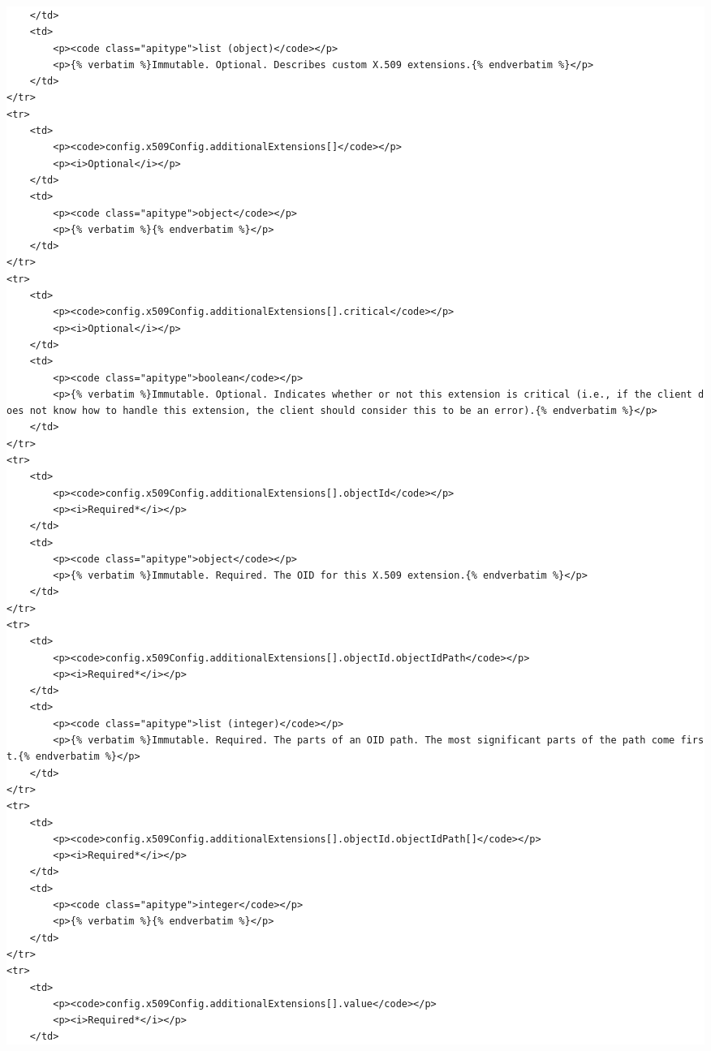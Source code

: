         </td>
        <td>
            <p><code class="apitype">list (object)</code></p>
            <p>{% verbatim %}Immutable. Optional. Describes custom X.509 extensions.{% endverbatim %}</p>
        </td>
    </tr>
    <tr>
        <td>
            <p><code>config.x509Config.additionalExtensions[]</code></p>
            <p><i>Optional</i></p>
        </td>
        <td>
            <p><code class="apitype">object</code></p>
            <p>{% verbatim %}{% endverbatim %}</p>
        </td>
    </tr>
    <tr>
        <td>
            <p><code>config.x509Config.additionalExtensions[].critical</code></p>
            <p><i>Optional</i></p>
        </td>
        <td>
            <p><code class="apitype">boolean</code></p>
            <p>{% verbatim %}Immutable. Optional. Indicates whether or not this extension is critical (i.e., if the client does not know how to handle this extension, the client should consider this to be an error).{% endverbatim %}</p>
        </td>
    </tr>
    <tr>
        <td>
            <p><code>config.x509Config.additionalExtensions[].objectId</code></p>
            <p><i>Required*</i></p>
        </td>
        <td>
            <p><code class="apitype">object</code></p>
            <p>{% verbatim %}Immutable. Required. The OID for this X.509 extension.{% endverbatim %}</p>
        </td>
    </tr>
    <tr>
        <td>
            <p><code>config.x509Config.additionalExtensions[].objectId.objectIdPath</code></p>
            <p><i>Required*</i></p>
        </td>
        <td>
            <p><code class="apitype">list (integer)</code></p>
            <p>{% verbatim %}Immutable. Required. The parts of an OID path. The most significant parts of the path come first.{% endverbatim %}</p>
        </td>
    </tr>
    <tr>
        <td>
            <p><code>config.x509Config.additionalExtensions[].objectId.objectIdPath[]</code></p>
            <p><i>Required*</i></p>
        </td>
        <td>
            <p><code class="apitype">integer</code></p>
            <p>{% verbatim %}{% endverbatim %}</p>
        </td>
    </tr>
    <tr>
        <td>
            <p><code>config.x509Config.additionalExtensions[].value</code></p>
            <p><i>Required*</i></p>
        </td>